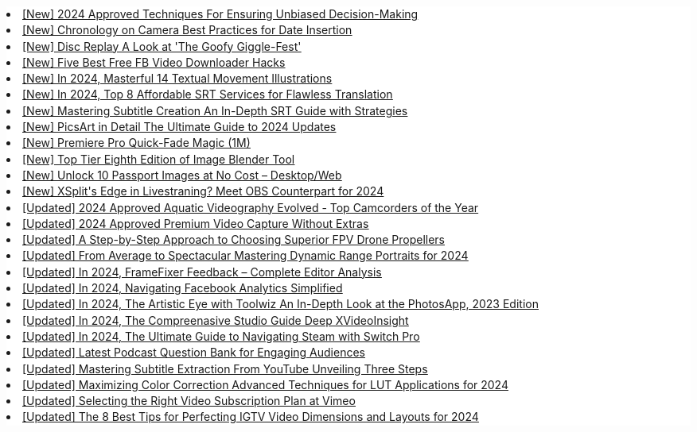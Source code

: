 <li><a href="https://article-tips.techidaily.com/new-2024-approved-techniques-for-ensuring-unbiased-decision-making/"><u>[New] 2024 Approved  Techniques For Ensuring Unbiased Decision-Making</u></a></li>
<li><a href="https://article-tips.techidaily.com/new-chronology-on-camera-best-practices-for-date-insertion/"><u>[New] Chronology on Camera  Best Practices for Date Insertion</u></a></li>
<li><a href="https://article-tips.techidaily.com/new-disc-replay-a-look-at-the-goofy-giggle-fest/"><u>[New] Disc Replay  A Look at 'The Goofy Giggle-Fest'</u></a></li>
<li><a href="https://facebook-video-recording.techidaily.com/new-five-best-free-fb-video-downloader-hacks/"><u>[New] Five Best Free FB Video Downloader Hacks</u></a></li>
<li><a href="https://article-tips.techidaily.com/new-in-2024-masterful-14-textual-movement-illustrations/"><u>[New] In 2024, Masterful 14 Textual Movement Illustrations</u></a></li>
<li><a href="https://article-tips.techidaily.com/new-in-2024-top-8-affordable-srt-services-for-flawless-translation/"><u>[New] In 2024, Top 8 Affordable SRT Services for Flawless Translation</u></a></li>
<li><a href="https://article-tips.techidaily.com/new-mastering-subtitle-creation-an-in-depth-srt-guide-with-strategies/"><u>[New] Mastering Subtitle Creation  An In-Depth SRT Guide with Strategies</u></a></li>
<li><a href="https://article-tips.techidaily.com/new-picsart-in-detail-the-ultimate-guide-to-2024-updates/"><u>[New] PicsArt in Detail  The Ultimate Guide to 2024 Updates</u></a></li>
<li><a href="https://article-tips.techidaily.com/new-premiere-pro-quick-fade-magic-1m/"><u>[New] Premiere Pro Quick-Fade Magic (1M)</u></a></li>
<li><a href="https://some-guidance.techidaily.com/new-top-tier-eighth-edition-of-image-blender-tool/"><u>[New] Top Tier  Eighth Edition of Image Blender Tool</u></a></li>
<li><a href="https://some-skills.techidaily.com/new-unlock-10-passport-images-at-no-cost-desktopweb/"><u>[New] Unlock 10 Passport Images at No Cost – Desktop/Web</u></a></li>
<li><a href="https://article-tips.techidaily.com/new-xsplits-edge-in-livestraning-meet-obs-counterpart-for-2024/"><u>[New] XSplit's Edge in Livestraning? Meet OBS Counterpart for 2024</u></a></li>
<li><a href="https://article-tips.techidaily.com/updated-2024-approved-aquatic-videography-evolved-top-camcorders-of-the-year/"><u>[Updated] 2024 Approved  Aquatic Videography Evolved - Top Camcorders of the Year</u></a></li>
<li><a href="https://screen-sharing-recording.techidaily.com/updated-2024-approved-premium-video-capture-without-extras/"><u>[Updated] 2024 Approved  Premium Video Capture Without Extras</u></a></li>
<li><a href="https://article-tips.techidaily.com/updated-a-step-by-step-approach-to-choosing-superior-fpv-drone-propellers/"><u>[Updated] A Step-by-Step Approach to Choosing Superior FPV Drone Propellers</u></a></li>
<li><a href="https://article-tips.techidaily.com/updated-from-average-to-spectacular-mastering-dynamic-range-portraits-for-2024/"><u>[Updated] From Average to Spectacular  Mastering Dynamic Range Portraits for 2024</u></a></li>
<li><a href="https://article-tips.techidaily.com/updated-in-2024-framefixer-feedback-complete-editor-analysis/"><u>[Updated] In 2024, FrameFixer Feedback – Complete Editor Analysis</u></a></li>
<li><a href="https://facebook-video-content.techidaily.com/updated-in-2024-navigating-facebook-analytics-simplified/"><u>[Updated] In 2024, Navigating Facebook Analytics Simplified</u></a></li>
<li><a href="https://article-tips.techidaily.com/updated-in-2024-the-artistic-eye-with-toolwiz-an-in-depth-look-at-the-photosapp-2023-edition/"><u>[Updated] In 2024, The Artistic Eye with Toolwiz  An In-Depth Look at the PhotosApp, 2023 Edition</u></a></li>
<li><a href="https://article-tips.techidaily.com/updated-in-2024-the-compreenasive-studio-guide-deep-xvideoinsight/"><u>[Updated] In 2024, The Compreenasive Studio Guide  Deep XVideoInsight</u></a></li>
<li><a href="https://visual-screen-recording.techidaily.com/updated-in-2024-the-ultimate-guide-to-navigating-steam-with-switch-pro/"><u>[Updated] In 2024, The Ultimate Guide to Navigating Steam with Switch Pro</u></a></li>
<li><a href="https://article-tips.techidaily.com/updated-latest-podcast-question-bank-for-engaging-audiences/"><u>[Updated] Latest Podcast Question Bank for Engaging Audiences</u></a></li>
<li><a href="https://extra-approaches.techidaily.com/updated-mastering-subtitle-extraction-from-youtube-unveiling-three-steps/"><u>[Updated] Mastering Subtitle Extraction From YouTube  Unveiling Three Steps</u></a></li>
<li><a href="https://article-tips.techidaily.com/updated-maximizing-color-correction-advanced-techniques-for-lut-applications-for-2024/"><u>[Updated] Maximizing Color Correction  Advanced Techniques for LUT Applications for 2024</u></a></li>
<li><a href="https://vimeo-videos.techidaily.com/updated-selecting-the-right-video-subscription-plan-at-vimeo/"><u>[Updated] Selecting the Right Video Subscription Plan at Vimeo</u></a></li>
<li><a href="https://instagram-clips.techidaily.com/updated-the-8-best-tips-for-perfecting-igtv-video-dimensions-and-layouts-for-2024/"><u>[Updated] The 8 Best Tips for Perfecting IGTV Video Dimensions and Layouts for 2024</u></a></li>